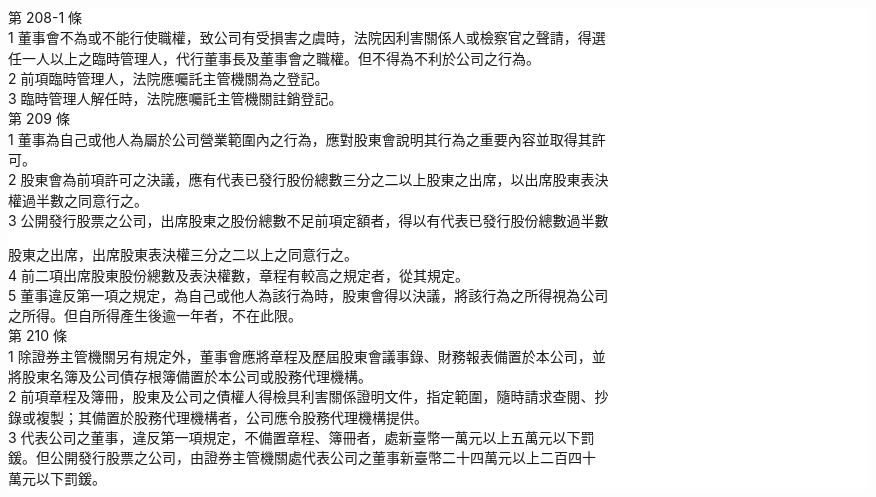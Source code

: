 第 208-1 條  
1 董事會不為或不能行使職權，致公司有受損害之虞時，法院因利害關係人或檢察官之聲請，得選  
任一人以上之臨時管理人，代行董事長及董事會之職權。但不得為不利於公司之行為。  
2 前項臨時管理人，法院應囑託主管機關為之登記。  
3 臨時管理人解任時，法院應囑託主管機關註銷登記。  
第 209 條  
1 董事為自己或他人為屬於公司營業範圍內之行為，應對股東會說明其行為之重要內容並取得其許  
可。  
2 股東會為前項許可之決議，應有代表已發行股份總數三分之二以上股東之出席，以出席股東表決  
權過半數之同意行之。  
3 公開發行股票之公司，出席股東之股份總數不足前項定額者，得以有代表已發行股份總數過半數  


股東之出席，出席股東表決權三分之二以上之同意行之。  
4 前二項出席股東股份總數及表決權數，章程有較高之規定者，從其規定。  
5 董事違反第一項之規定，為自己或他人為該行為時，股東會得以決議，將該行為之所得視為公司  
之所得。但自所得產生後逾一年者，不在此限。  
第 210 條  
1 除證券主管機關另有規定外，董事會應將章程及歷屆股東會議事錄、財務報表備置於本公司，並  
將股東名簿及公司債存根簿備置於本公司或股務代理機構。  
2 前項章程及簿冊，股東及公司之債權人得檢具利害關係證明文件，指定範圍，隨時請求查閱、抄  
錄或複製；其備置於股務代理機構者，公司應令股務代理機構提供。  
3 代表公司之董事，違反第一項規定，不備置章程、簿冊者，處新臺幣一萬元以上五萬元以下罰  
鍰。但公開發行股票之公司，由證券主管機關處代表公司之董事新臺幣二十四萬元以上二百四十  
萬元以下罰鍰。  
